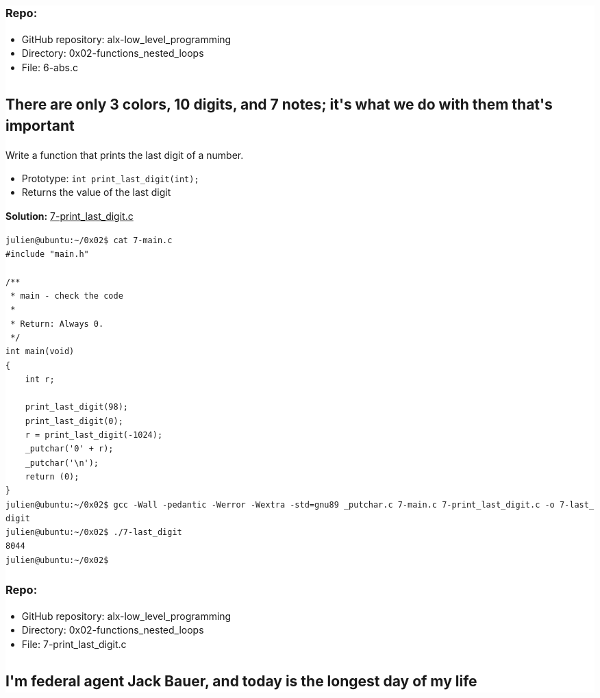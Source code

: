 ```
```
### Repo:

* GitHub repository: alx-low_level_programming
* Directory: 0x02-functions_nested_loops
* File: 6-abs.c


## There are only 3 colors, 10 digits, and 7 notes; it's what we do with them that's important

Write a function that prints the last digit of a number.

* Prototype: `int print_last_digit(int);`
* Returns the value of the last digit

**Solution:** [7-print_last_digit.c](https://github.com/musfy/alx-low_level_programming/blob/master/0x02-functions_nested_loops/7-print_last_digit.c)

```
julien@ubuntu:~/0x02$ cat 7-main.c
#include "main.h"

/**
 * main - check the code
 *
 * Return: Always 0.
 */
int main(void)
{
    int r;

    print_last_digit(98);
    print_last_digit(0);
    r = print_last_digit(-1024);
    _putchar('0' + r);
    _putchar('\n');
    return (0);
}
julien@ubuntu:~/0x02$ gcc -Wall -pedantic -Werror -Wextra -std=gnu89 _putchar.c 7-main.c 7-print_last_digit.c -o 7-last_digit
julien@ubuntu:~/0x02$ ./7-last_digit 
8044
julien@ubuntu:~/0x02$
```
### Repo:

* GitHub repository: alx-low_level_programming
* Directory: 0x02-functions_nested_loops
* File: 7-print_last_digit.c


## I'm federal agent Jack Bauer, and today is the longest day of my life
